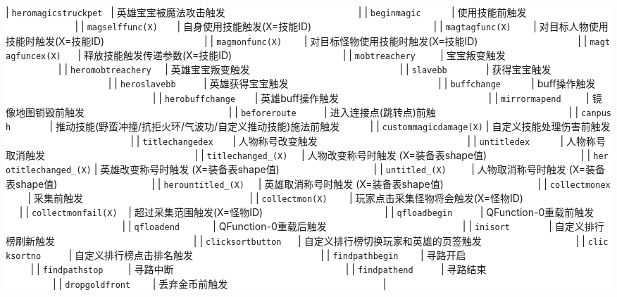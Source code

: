 | `heromagicstruckpet`   | 英雄宝宝被魔法攻击触发                                                |
| `beginmagic`           | 使用技能前触发                                                        |
| `magselffunc(X)`       | 自身使用技能触发(X=技能ID)                                            |
| `magtagfunc(X)`        | 对目标人物使用技能时触发(X=技能ID)                                    |
| `magmonfunc(X)`        | 对目标怪物使用技能时触发(X=技能ID)                                    |
| `magtagfuncex(X)`      | 释放技能触发传递参数(X=技能ID)                                        |
| `mobtreachery`         | 宝宝叛变触发                                                          |
| `heromobtreachery`     | 英雄宝宝叛变触发                                                      |
| `slavebb`              | 获得宝宝触发                                                          |
| `heroslavebb`          | 英雄获得宝宝触发                                                      |
| `buffchange`           | buff操作触发                                                          |
| `herobuffchange`       | 英雄buff操作触发                                                      |
| `mirrormapend`         | 镜像地图销毁前触发                                                    |
| `beforeroute`          | 进入连接点(跳转点)前触                                                |
| `canpush`              | 推动技能(野蛮冲撞/抗拒火环/气波功/自定义推动技能)施法前触发           |
| `custommagicdamage(X)` | 自定义技能处理伤害前触发                                              |
| `titlechangedex`       | 人物称号改变触发                                                      |
| `untitledex`           | 人物称号取消触发                                                      |
| `titlechanged_(X)`     | 人物改变称号时触发 (X=装备表shape值)                                  |
| `herotitlechanged_(X)` | 英雄改变称号时触发 (X=装备表shape值)                                  |
| `untitled_(X)`         | 人物取消称号时触发 (X=装备表shape值)                                  |
| `herountitled_(X)`     | 英雄取消称号时触发 (X=装备表shape值)                                  |
| `collectmonex`         | 采集前触发                                                            |
| `collectmon(X)`        | 玩家点击采集怪物将会触发(X=怪物ID)                                    |
| `collectmonfail(X)`    | 超过采集范围触发(X=怪物ID)                                            |
| `qfloadbegin`          | QFunction-0重载前触发                                                 |
| `qfloadend`            | QFunction-0重载后触发                                                 |
| `inisort`              | 自定义排行榜刷新触发                                                  |
| `clicksortbutton`      | 自定义排行榜切换玩家和英雄的页签触发                                  |
| `clicksortno`          | 自定义排行榜点击排名触发                                              |
| `findpathbegin`        | 寻路开启                                                              |
| `findpathstop`         | 寻路中断                                                              |
| `findpathend`          | 寻路结束                                                              |
| `dropgoldfront`        | 丢弃金币前触发                                                        |